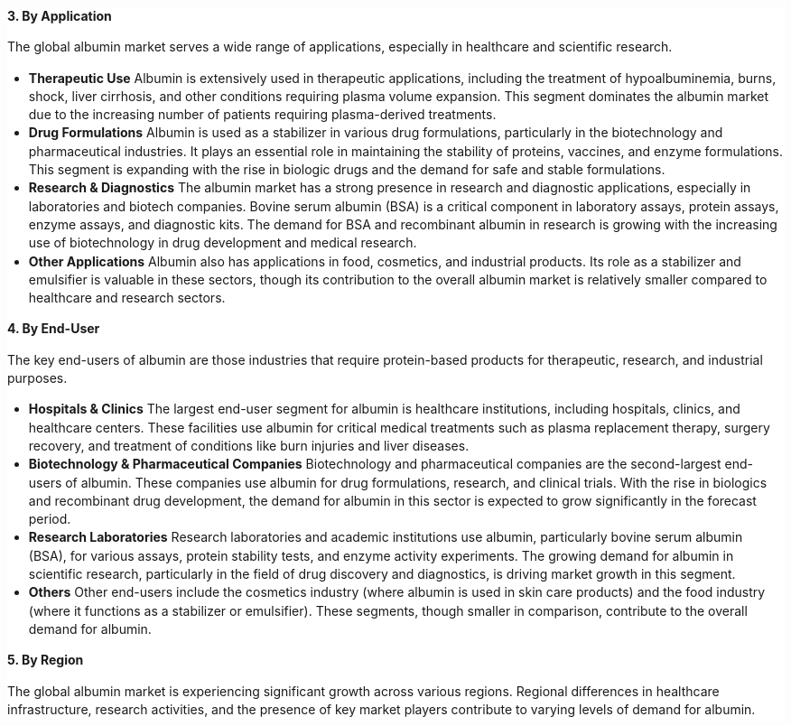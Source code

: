 **3. By Application**

The global albumin market serves a wide range of applications, especially in healthcare and scientific research.

- **Therapeutic Use**
  Albumin is extensively used in therapeutic applications, including the treatment of hypoalbuminemia, burns, shock, liver cirrhosis, and other conditions requiring plasma volume expansion. This segment dominates the albumin market due to the increasing number of patients requiring plasma-derived treatments.
- **Drug Formulations**
  Albumin is used as a stabilizer in various drug formulations, particularly in the biotechnology and pharmaceutical industries. It plays an essential role in maintaining the stability of proteins, vaccines, and enzyme formulations. This segment is expanding with the rise in biologic drugs and the demand for safe and stable formulations.
- **Research & Diagnostics**
  The albumin market has a strong presence in research and diagnostic applications, especially in laboratories and biotech companies. Bovine serum albumin (BSA) is a critical component in laboratory assays, protein assays, enzyme assays, and diagnostic kits. The demand for BSA and recombinant albumin in research is growing with the increasing use of biotechnology in drug development and medical research.
- **Other Applications**
  Albumin also has applications in food, cosmetics, and industrial products. Its role as a stabilizer and emulsifier is valuable in these sectors, though its contribution to the overall albumin market is relatively smaller compared to healthcare and research sectors.

**4. By End-User**

The key end-users of albumin are those industries that require protein-based products for therapeutic, research, and industrial purposes.

- **Hospitals & Clinics**
  The largest end-user segment for albumin is healthcare institutions, including hospitals, clinics, and healthcare centers. These facilities use albumin for critical medical treatments such as plasma replacement therapy, surgery recovery, and treatment of conditions like burn injuries and liver diseases.
- **Biotechnology & Pharmaceutical Companies**
  Biotechnology and pharmaceutical companies are the second-largest end-users of albumin. These companies use albumin for drug formulations, research, and clinical trials. With the rise in biologics and recombinant drug development, the demand for albumin in this sector is expected to grow significantly in the forecast period.
- **Research Laboratories**
  Research laboratories and academic institutions use albumin, particularly bovine serum albumin (BSA), for various assays, protein stability tests, and enzyme activity experiments. The growing demand for albumin in scientific research, particularly in the field of drug discovery and diagnostics, is driving market growth in this segment.
- **Others**
  Other end-users include the cosmetics industry (where albumin is used in skin care products) and the food industry (where it functions as a stabilizer or emulsifier). These segments, though smaller in comparison, contribute to the overall demand for albumin.

**5. By Region**

The global albumin market is experiencing significant growth across various regions. Regional differences in healthcare infrastructure, research activities, and the presence of key market players contribute to varying levels of demand for albumin.
